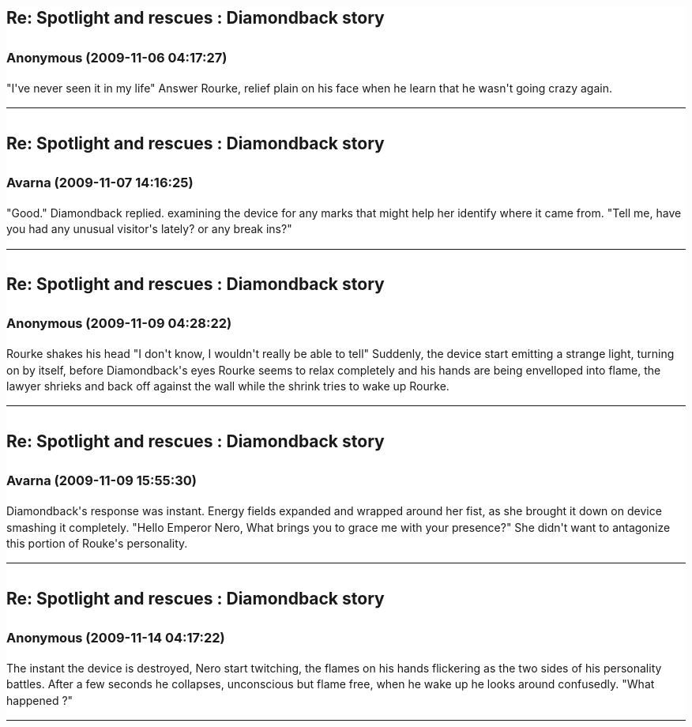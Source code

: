 
## Re: Spotlight and rescues : Diamondback story

### **Anonymous** (2009-11-06 04:17:27)

"I've never seen it in my life" Answer Rourke, relief plain on his face when he learn that he wasn't going crazy again.

---

## Re: Spotlight and rescues : Diamondback story

### **Avarna** (2009-11-07 14:16:25)

"Good." Diamondback replied. examining the device for any marks that might help her identify where it came from. "Tell me, have you had any unusual visitor's lately? or any break ins?"

---

## Re: Spotlight and rescues : Diamondback story

### **Anonymous** (2009-11-09 04:28:22)

Rourke shakes his head
"I don't know, I wouldn't really be able to tell"
Suddenly, the device start emitting a strange light, turning on by itself, before Diamondback's eyes Rourke seems to relax completely and his hands are being envelloped into flame, the lawyer shrieks and back off against the wall while the shrink tries to wake up Rourke.

---

## Re: Spotlight and rescues : Diamondback story

### **Avarna** (2009-11-09 15:55:30)

Diamondback's response was instant. Energy fields expanded and wrapped around her fist, as she brought it down on device smashing it completely.
"Hello Emperor Nero, What brings you to grace me with your presence?" She didn't want to antagonize this portion of Rouke's personality.

---

## Re: Spotlight and rescues : Diamondback story

### **Anonymous** (2009-11-14 04:17:22)

The instant the device is destroyed, Nero start twitching, the flames on his hands flickering as the two sides of his personality battles.
After a few seconds he collapses, unconscious but flame free, when he wake up he looks around confusedly.
"What happened ?"

---